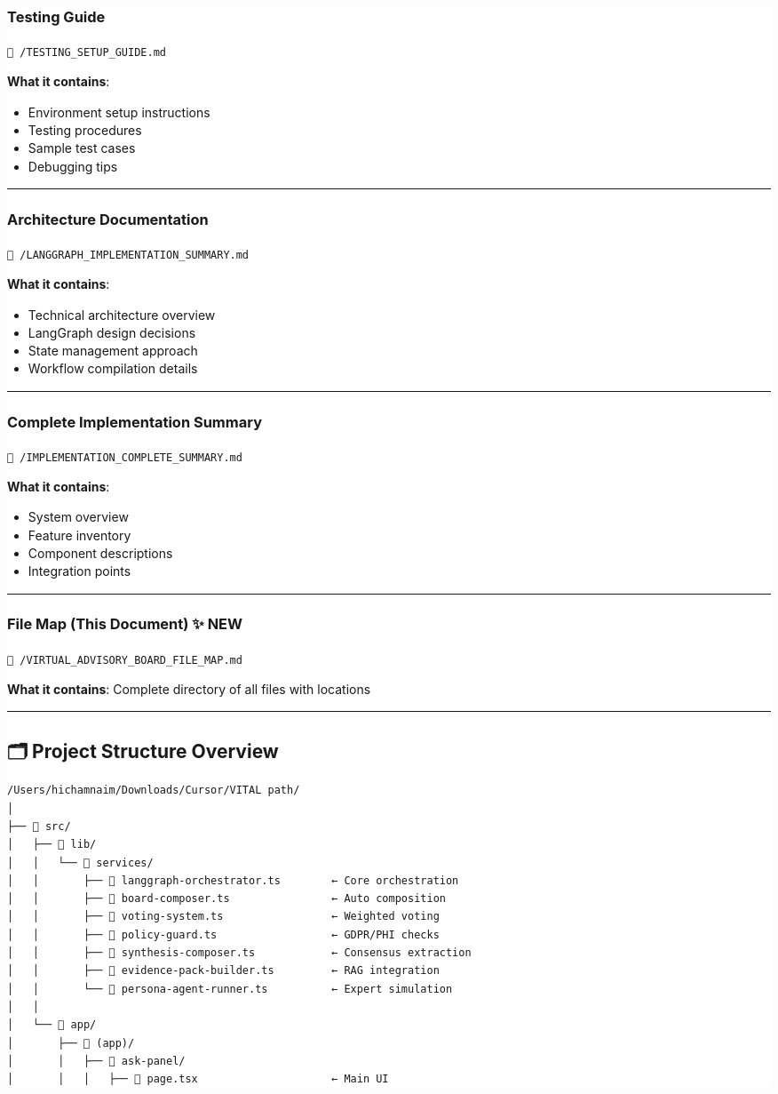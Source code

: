 
### Testing Guide
```
📄 /TESTING_SETUP_GUIDE.md
```
**What it contains**:
- Environment setup instructions
- Testing procedures
- Sample test cases
- Debugging tips

---

### Architecture Documentation
```
📄 /LANGGRAPH_IMPLEMENTATION_SUMMARY.md
```
**What it contains**:
- Technical architecture overview
- LangGraph design decisions
- State management approach
- Workflow compilation details

---

### Complete Implementation Summary
```
📄 /IMPLEMENTATION_COMPLETE_SUMMARY.md
```
**What it contains**:
- System overview
- Feature inventory
- Component descriptions
- Integration points

---

### File Map (This Document) ✨ NEW
```
📄 /VIRTUAL_ADVISORY_BOARD_FILE_MAP.md
```
**What it contains**: Complete directory of all files with locations

---

## 🗂️ Project Structure Overview

```
/Users/hichamnaim/Downloads/Cursor/VITAL path/
│
├── 📂 src/
│   ├── 📂 lib/
│   │   └── 📂 services/
│   │       ├── 📄 langgraph-orchestrator.ts        ← Core orchestration
│   │       ├── 📄 board-composer.ts                ← Auto composition
│   │       ├── 📄 voting-system.ts                 ← Weighted voting
│   │       ├── 📄 policy-guard.ts                  ← GDPR/PHI checks
│   │       ├── 📄 synthesis-composer.ts            ← Consensus extraction
│   │       ├── 📄 evidence-pack-builder.ts         ← RAG integration
│   │       └── 📄 persona-agent-runner.ts          ← Expert simulation
│   │
│   └── 📂 app/
│       ├── 📂 (app)/
│       │   ├── 📂 ask-panel/
│       │   │   ├── 📄 page.tsx                     ← Main UI
```